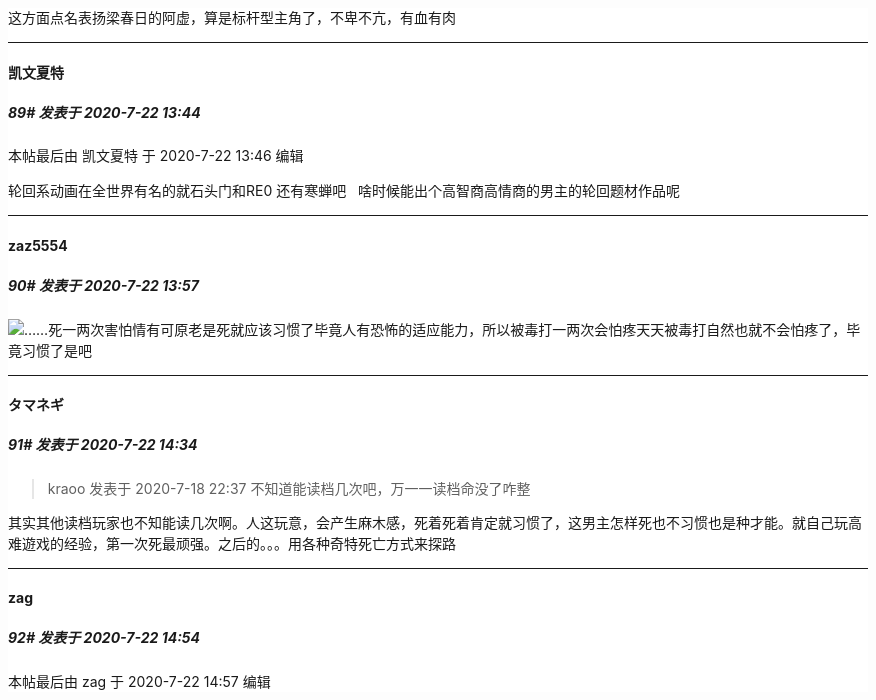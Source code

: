 


这方面点名表扬梁春日的阿虚，算是标杆型主角了，不卑不亢，有血有肉







-----

####  凯文夏特  
##### 89#       发表于 2020-7-22 13:44



 本帖最后由 凯文夏特 于 2020-7-22 13:46 编辑 

轮回系动画在全世界有名的就石头门和RE0 还有寒蝉吧   啥时候能出个高智商高情商的男主的轮回题材作品呢







-----

####  zaz5554  
##### 90#       发表于 2020-7-22 13:57



<img src="https://static.saraba1st.com/image/smiley/face2017/067.png" referrerpolicy="no-referrer">……死一两次害怕情有可原老是死就应该习惯了毕竟人有恐怖的适应能力，所以被毒打一两次会怕疼天天被毒打自然也就不会怕疼了，毕竟习惯了是吧







-----

####  タマネギ  
##### 91#       发表于 2020-7-22 14:34



<blockquote>kraoo 发表于 2020-7-18 22:37
不知道能读档几次吧，万一一读档命没了咋整</blockquote>
其实其他读档玩家也不知能读几次啊。人这玩意，会产生麻木感，死着死着肯定就习惯了，这男主怎样死也不习惯也是种才能。就自己玩高难遊戏的经验，第一次死最顽强。之后的。。。用各种奇特死亡方式来探路







-----

####  zag  
##### 92#       发表于 2020-7-22 14:54



 本帖最后由 zag 于 2020-7-22 14:57 编辑 
